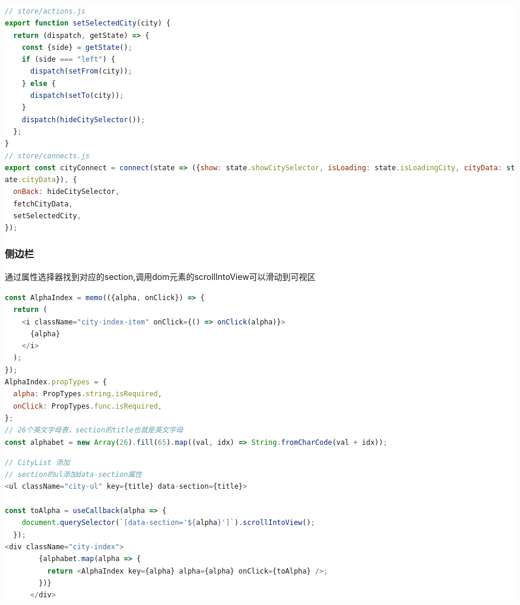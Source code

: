 ```js
// store/actions.js
export function setSelectedCity(city) {
  return (dispatch, getState) => {
    const {side} = getState();
    if (side === "left") {
      dispatch(setFrom(city));
    } else {
      dispatch(setTo(city));
    }
    dispatch(hideCitySelector());
  };
}
// store/connects.js
export const cityConnect = connect(state => ({show: state.showCitySelector, isLoading: state.isLoadingCity, cityData: state.cityData}), {
  onBack: hideCitySelector,
  fetchCityData,
  setSelectedCity,
});
```

### 侧边栏

通过属性选择器找到对应的section,调用dom元素的scrollIntoView可以滑动到可视区

```js
const AlphaIndex = memo(({alpha, onClick}) => {
  return (
    <i className="city-index-item" onClick={() => onClick(alpha)}>
      {alpha}
    </i>
  );
});
AlphaIndex.propTypes = {
  alpha: PropTypes.string.isRequired,
  onClick: PropTypes.func.isRequired,
};
// 26个英文字母表，section的title也就是英文字母
const alphabet = new Array(26).fill(65).map((val, idx) => String.fromCharCode(val + idx));

```

```js
// CityList 添加
// section的ul添加data-section属性
<ul className="city-ul" key={title} data-section={title}>
    
const toAlpha = useCallback(alpha => {
    document.querySelector(`[data-section='${alpha}']`).scrollIntoView();
  });
<div className="city-index">
        {alphabet.map(alpha => {
          return <AlphaIndex key={alpha} alpha={alpha} onClick={toAlpha} />;
        })}
      </div>
```
